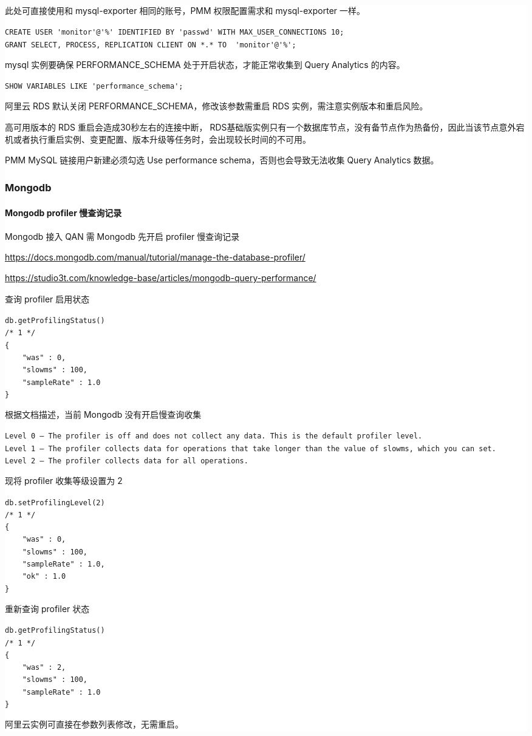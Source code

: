 此处可直接使用和 mysql-exporter 相同的账号，PMM 权限配置需求和 mysql-exporter 一样。
```
CREATE USER 'monitor'@'%' IDENTIFIED BY 'passwd' WITH MAX_USER_CONNECTIONS 10;
GRANT SELECT, PROCESS, REPLICATION CLIENT ON *.* TO  'monitor'@'%';
```
mysql 实例要确保 PERFORMANCE_SCHEMA 处于开启状态，才能正常收集到 Query Analytics 的内容。
```
SHOW VARIABLES LIKE 'performance_schema';
```
阿里云 RDS 默认关闭 PERFORMANCE_SCHEMA，修改该参数需重启 RDS 实例，需注意实例版本和重启风险。

高可用版本的 RDS 重启会造成30秒左右的连接中断， RDS基础版实例只有一个数据库节点，没有备节点作为热备份，因此当该节点意外宕机或者执行重启实例、变更配置、版本升级等任务时，会出现较长时间的不可用。

PMM MySQL 链接用户新建必须勾选 Use performance schema，否则也会导致无法收集 Query Analytics 数据。

### Mongodb
#### Mongodb profiler 慢查询记录
Mongodb 接入 QAN 需 Mongodb 先开启 profiler 慢查询记录

https://docs.mongodb.com/manual/tutorial/manage-the-database-profiler/

https://studio3t.com/knowledge-base/articles/mongodb-query-performance/

查询 profiler 启用状态
```
db.getProfilingStatus()
/* 1 */
{
    "was" : 0,
    "slowms" : 100,
    "sampleRate" : 1.0
}
```
根据文档描述，当前 Mongodb 没有开启慢查询收集
```
Level 0 – The profiler is off and does not collect any data. This is the default profiler level.
Level 1 – The profiler collects data for operations that take longer than the value of slowms, which you can set.
Level 2 – The profiler collects data for all operations.
```
现将 profiler 收集等级设置为 2
```
db.setProfilingLevel(2)
/* 1 */
{
    "was" : 0,
    "slowms" : 100,
    "sampleRate" : 1.0,
    "ok" : 1.0
}
```
重新查询 profiler 状态
```
db.getProfilingStatus()
/* 1 */
{
    "was" : 2,
    "slowms" : 100,
    "sampleRate" : 1.0
}
```
阿里云实例可直接在参数列表修改，无需重启。
